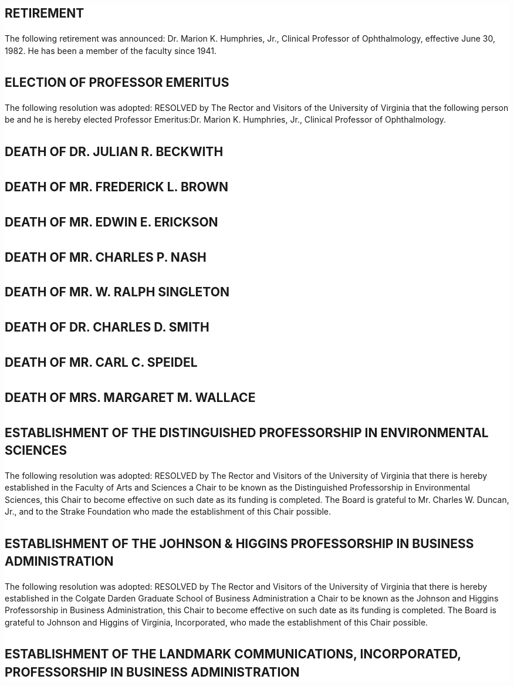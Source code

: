 RETIREMENT
----------

The following retirement was announced: Dr. Marion K. Humphries, Jr., Clinical Professor of Ophthalmology, effective June 30, 1982. He has been a member of the faculty since 1941.

ELECTION OF PROFESSOR EMERITUS
------------------------------

The following resolution was adopted: RESOLVED by The Rector and Visitors of the University of Virginia that the following person be and he is hereby elected Professor Emeritus:Dr. Marion K. Humphries, Jr., Clinical Professor of Ophthalmology.

DEATH OF DR. JULIAN R. BECKWITH
-------------------------------

DEATH OF MR. FREDERICK L. BROWN
-------------------------------

DEATH OF MR. EDWIN E. ERICKSON
------------------------------

DEATH OF MR. CHARLES P. NASH
----------------------------

DEATH OF MR. W. RALPH SINGLETON
-------------------------------

DEATH OF DR. CHARLES D. SMITH
-----------------------------

DEATH OF MR. CARL C. SPEIDEL
----------------------------

DEATH OF MRS. MARGARET M. WALLACE
---------------------------------

ESTABLISHMENT OF THE DISTINGUISHED PROFESSORSHIP IN ENVIRONMENTAL SCIENCES
--------------------------------------------------------------------------

The following resolution was adopted: RESOLVED by The Rector and Visitors of the University of Virginia that there is hereby established in the Faculty of Arts and Sciences a Chair to be known as the Distinguished Professorship in Environmental Sciences, this Chair to become effective on such date as its funding is completed. The Board is grateful to Mr. Charles W. Duncan, Jr., and to the Strake Foundation who made the establishment of this Chair possible.

ESTABLISHMENT OF THE JOHNSON & HIGGINS PROFESSORSHIP IN BUSINESS ADMINISTRATION
-------------------------------------------------------------------------------

The following resolution was adopted: RESOLVED by The Rector and Visitors of the University of Virginia that there is hereby established in the Colgate Darden Graduate School of Business Administration a Chair to be known as the Johnson and Higgins Professorship in Business Administration, this Chair to become effective on such date as its funding is completed. The Board is grateful to Johnson and Higgins of Virginia, Incorporated, who made the establishment of this Chair possible.

ESTABLISHMENT OF THE LANDMARK COMMUNICATIONS, INCORPORATED, PROFESSORSHIP IN BUSINESS ADMINISTRATION
----------------------------------------------------------------------------------------------------
